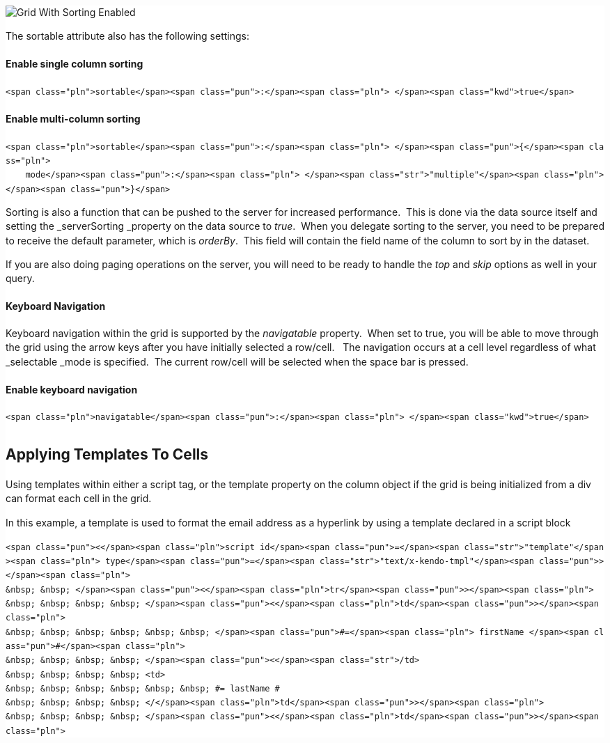 ![Grid With Sorting Enabled](/Libraries/Blog_Images/grid7_1.sflb.ashx)

The sortable attribute also has the following settings:
  

#### Enable single column sorting
 
    <span class="pln">sortable</span><span class="pun">:</span><span class="pln"> </span><span class="kwd">true</span>   

#### Enable multi-column sorting
 
    <span class="pln">sortable</span><span class="pun">:</span><span class="pln"> </span><span class="pun">{</span><span class="pln">
        mode</span><span class="pun">:</span><span class="pln"> </span><span class="str">"multiple"</span><span class="pln">
    </span><span class="pun">}</span>  

Sorting is also a function that can be pushed to the server for increased performance.&nbsp; This is done via the data source itself and setting the _serverSorting _property on the data source to _true_.&nbsp; When you delegate sorting to the server, you need to be prepared to receive the default parameter, which is _orderBy_.&nbsp; This field will contain the field name of the column to sort by in the dataset.

If you are also doing paging operations on the server, you will need to be ready to handle the _top_ and _skip_ options as well in your query.

#### Keyboard Navigation

Keyboard navigation within the grid is supported by the _navigatable_ property.&nbsp; When set to true, you will be able to move through the grid using the arrow keys after you have initially selected a row/cell.&nbsp;&nbsp; The navigation occurs at a cell level regardless of what _selectable _mode is specified.&nbsp; The current row/cell will be selected when the space bar is pressed.

  

#### Enable keyboard navigation
 
    <span class="pln">navigatable</span><span class="pun">:</span><span class="pln"> </span><span class="kwd">true</span>  

## Applying Templates To Cells

Using templates within either a script tag, or the template property on the column object if the grid is being initialized from a div can format each cell in the grid.

In this example, a template is used to format the email address as a hyperlink by using a template declared in a script block
  
    <span class="pun"><</span><span class="pln">script id</span><span class="pun">=</span><span class="str">"template"</span><span class="pln"> type</span><span class="pun">=</span><span class="str">"text/x-kendo-tmpl"</span><span class="pun">></span><span class="pln">
    &nbsp; &nbsp; </span><span class="pun"><</span><span class="pln">tr</span><span class="pun">></span><span class="pln">
    &nbsp; &nbsp; &nbsp; &nbsp; </span><span class="pun"><</span><span class="pln">td</span><span class="pun">></span><span class="pln">
    &nbsp; &nbsp; &nbsp; &nbsp; &nbsp; &nbsp; </span><span class="pun">#=</span><span class="pln"> firstName </span><span class="pun">#</span><span class="pln">
    &nbsp; &nbsp; &nbsp; &nbsp; </span><span class="pun"><</span><span class="str">/td>
    &nbsp; &nbsp; &nbsp; &nbsp; <td>
    &nbsp; &nbsp; &nbsp; &nbsp; &nbsp; &nbsp; #= lastName #
    &nbsp; &nbsp; &nbsp; &nbsp; </</span><span class="pln">td</span><span class="pun">></span><span class="pln">
    &nbsp; &nbsp; &nbsp; &nbsp; </span><span class="pun"><</span><span class="pln">td</span><span class="pun">></span><span class="pln">